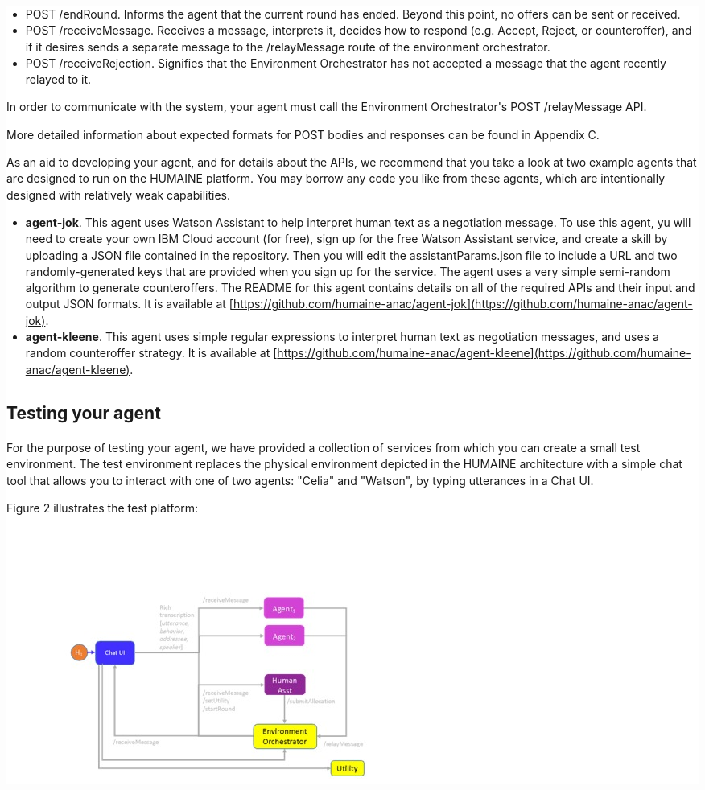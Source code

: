- POST /endRound. Informs the agent that the current round has ended. Beyond this point, no offers can be sent or received.
- POST /receiveMessage. Receives a message, interprets it, decides how to respond (e.g. Accept, Reject, or counteroffer), and if it desires sends a separate message to the /relayMessage route of the environment orchestrator.
- POST /receiveRejection. Signifies that the Environment Orchestrator has not accepted a message that the agent recently relayed to it.

In order to communicate with the system, your agent must call the Environment Orchestrator&#39;s POST /relayMessage API.

More detailed information about expected formats for POST bodies and responses can be found in Appendix C.

As an aid to developing your agent, and for details about the APIs, we recommend that you take a look at two example agents that are designed to run on the HUMAINE platform. You may borrow any code you like from these agents, which are intentionally designed with relatively weak capabilities.

- **agent-jok**. This agent uses Watson Assistant to help interpret human text as a negotiation message. To use this agent, yu will need to create your own IBM Cloud account (for free), sign up for the free Watson Assistant service, and create a skill by uploading a JSON file contained in the repository. Then you will edit the assistantParams.json file to include a URL and two randomly-generated keys that are provided when you sign up for the service. The agent uses a very simple semi-random algorithm to generate counteroffers. The README for this agent contains details on all of the required APIs and their input and output JSON formats. It is available at [https://github.com/humaine-anac/agent-jok](https://github.com/humaine-anac/agent-jok).
- **agent-kleene**. This agent uses simple regular expressions to interpret human text as negotiation messages, and uses a random counteroffer strategy. It is available at [https://github.com/humaine-anac/agent-kleene](https://github.com/humaine-anac/agent-kleene).

## Testing your agent

For the purpose of testing your agent, we have provided a collection of services from which you can create a small test environment. The test environment replaces the physical environment depicted in the HUMAINE architecture with a simple chat tool that allows you to interact with one of two agents: &quot;Celia&quot; and &quot;Watson&quot;, by typing utterances in a Chat UI.

Figure 2 illustrates the test platform:

 ![Fig2](Fig2.jpg)
 